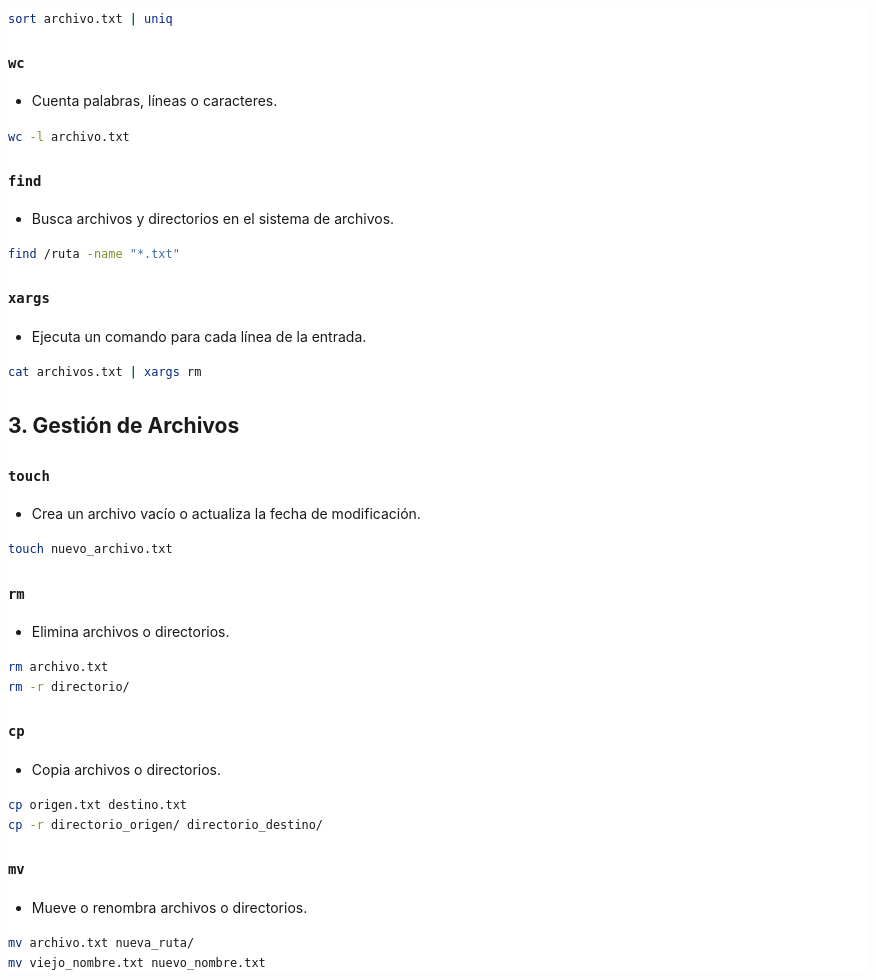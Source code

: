 ```bash
sort archivo.txt | uniq
```

### `wc`
- Cuenta palabras, líneas o caracteres.

```bash
wc -l archivo.txt
```

### `find`
- Busca archivos y directorios en el sistema de archivos.

```bash
find /ruta -name "*.txt"
```

### `xargs`
- Ejecuta un comando para cada línea de la entrada.

```bash
cat archivos.txt | xargs rm
```

## 3. Gestión de Archivos

### `touch`
- Crea un archivo vacío o actualiza la fecha de modificación.

```bash
touch nuevo_archivo.txt
```

### `rm`
- Elimina archivos o directorios.

```bash
rm archivo.txt
rm -r directorio/
```

### `cp`
- Copia archivos o directorios.

```bash
cp origen.txt destino.txt
cp -r directorio_origen/ directorio_destino/
```

### `mv`
- Mueve o renombra archivos o directorios.

```bash
mv archivo.txt nueva_ruta/
mv viejo_nombre.txt nuevo_nombre.txt
```
